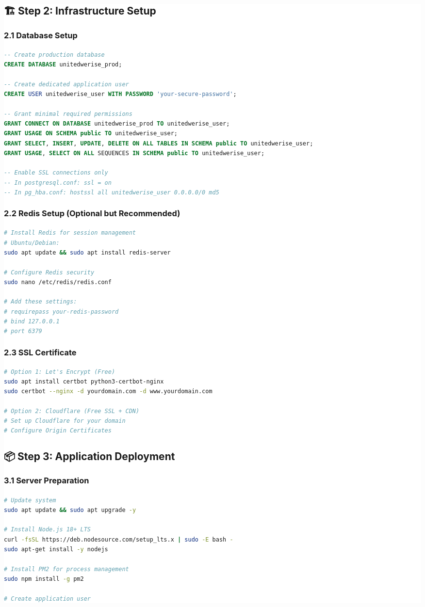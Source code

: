## 🏗️ **Step 2: Infrastructure Setup**

### **2.1 Database Setup**
```sql
-- Create production database
CREATE DATABASE unitedwerise_prod;

-- Create dedicated application user
CREATE USER unitedwerise_user WITH PASSWORD 'your-secure-password';

-- Grant minimal required permissions
GRANT CONNECT ON DATABASE unitedwerise_prod TO unitedwerise_user;
GRANT USAGE ON SCHEMA public TO unitedwerise_user;
GRANT SELECT, INSERT, UPDATE, DELETE ON ALL TABLES IN SCHEMA public TO unitedwerise_user;
GRANT USAGE, SELECT ON ALL SEQUENCES IN SCHEMA public TO unitedwerise_user;

-- Enable SSL connections only
-- In postgresql.conf: ssl = on
-- In pg_hba.conf: hostssl all unitedwerise_user 0.0.0.0/0 md5
```

### **2.2 Redis Setup (Optional but Recommended)**
```bash
# Install Redis for session management
# Ubuntu/Debian:
sudo apt update && sudo apt install redis-server

# Configure Redis security
sudo nano /etc/redis/redis.conf

# Add these settings:
# requirepass your-redis-password
# bind 127.0.0.1
# port 6379
```

### **2.3 SSL Certificate**
```bash
# Option 1: Let's Encrypt (Free)
sudo apt install certbot python3-certbot-nginx
sudo certbot --nginx -d yourdomain.com -d www.yourdomain.com

# Option 2: Cloudflare (Free SSL + CDN)
# Set up Cloudflare for your domain
# Configure Origin Certificates
```

## 📦 **Step 3: Application Deployment**

### **3.1 Server Preparation**
```bash
# Update system
sudo apt update && sudo apt upgrade -y

# Install Node.js 18+ LTS
curl -fsSL https://deb.nodesource.com/setup_lts.x | sudo -E bash -
sudo apt-get install -y nodejs

# Install PM2 for process management
sudo npm install -g pm2

# Create application user
```